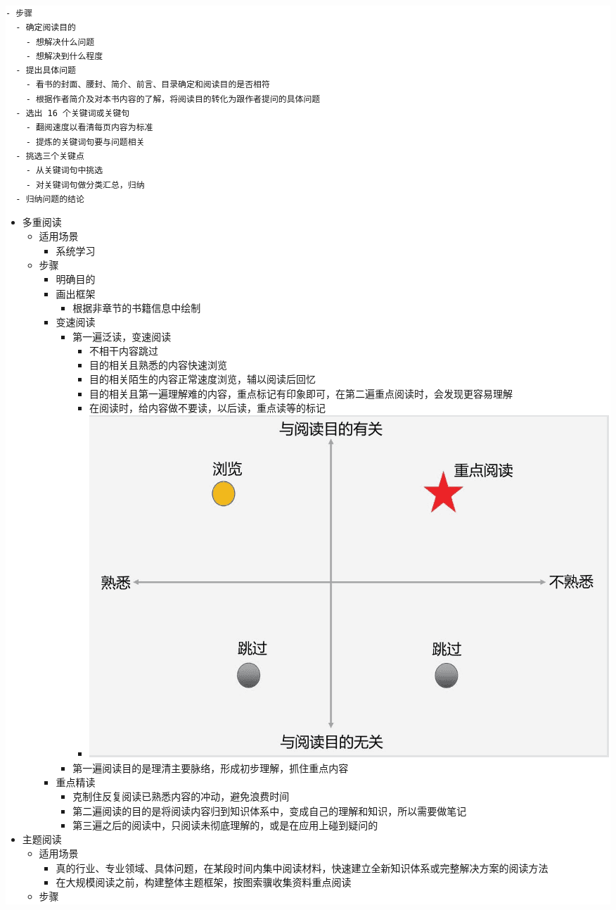     - 步骤
      - 确定阅读目的
        - 想解决什么问题
        - 想解决到什么程度
      - 提出具体问题
        - 看书的封面、腰封、简介、前言、目录确定和阅读目的是否相符
        - 根据作者简介及对本书内容的了解，将阅读目的转化为跟作者提问的具体问题
      - 选出 16 个关键词或关键句
        - 翻阅速度以看清每页内容为标准
        - 提炼的关键词句要与问题相关
      - 挑选三个关键点
        - 从关键词句中挑选
        - 对关键词句做分类汇总，归纳
      - 归纳问题的结论
  - 多重阅读
    - 适用场景
      - 系统学习
    - 步骤
      - 明确目的
      - 画出框架
        - 根据非章节的书籍信息中绘制
      - 变速阅读
        - 第一遍泛读，变速阅读
          - 不相干内容跳过
          - 目的相关且熟悉的内容快速浏览
          - 目的相关陌生的内容正常速度浏览，辅以阅读后回忆
          - 目的相关且第一遍理解难的内容，重点标记有印象即可，在第二遍重点阅读时，会发现更容易理解
          - 在阅读时，给内容做不要读，以后读，重点读等的标记
          - ![](../images/学习力：颠覆职场学习的高效方法/阅读目的相关及熟悉程度.png)
        - 第一遍阅读目的是理清主要脉络，形成初步理解，抓住重点内容
      - 重点精读
        - 克制住反复阅读已熟悉内容的冲动，避免浪费时间
        - 第二遍阅读的目的是将阅读内容归到知识体系中，变成自己的理解和知识，所以需要做笔记
        - 第三遍之后的阅读中，只阅读未彻底理解的，或是在应用上碰到疑问的
  - 主题阅读
    - 适用场景
      - 真的行业、专业领域、具体问题，在某段时间内集中阅读材料，快速建立全新知识体系或完整解决方案的阅读方法
      - 在大规模阅读之前，构建整体主题框架，按图索骥收集资料重点阅读
    - 步骤